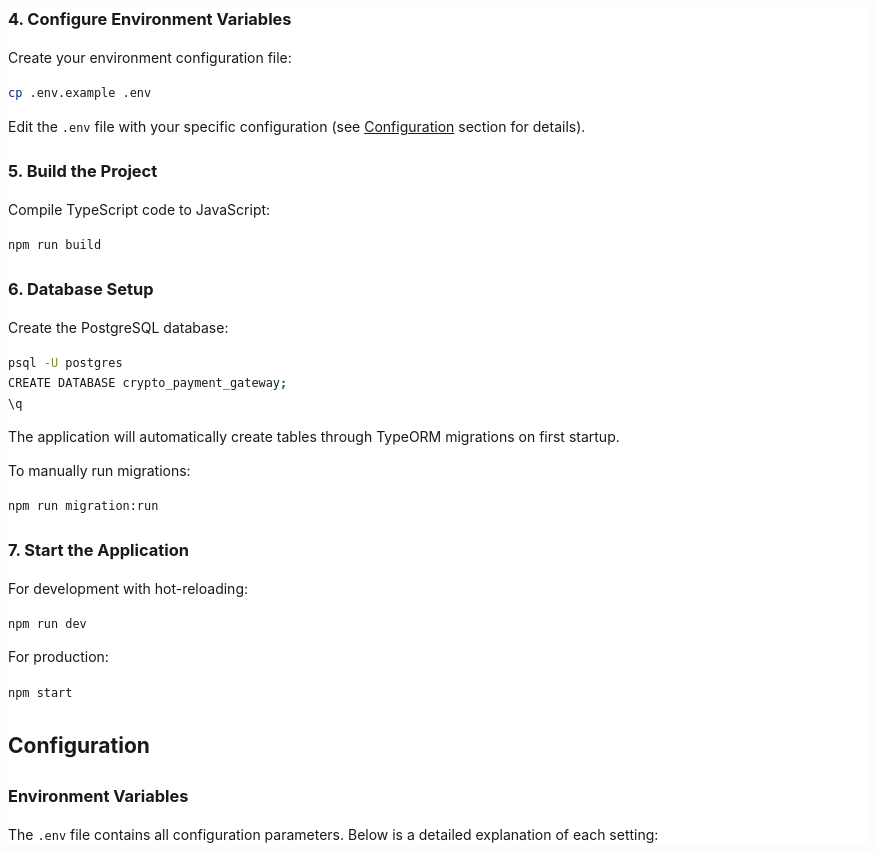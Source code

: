 ### 4. Configure Environment Variables

Create your environment configuration file:

```bash
cp .env.example .env
```

Edit the `.env` file with your specific configuration (see [Configuration](#configuration) section for details).

### 5. Build the Project

Compile TypeScript code to JavaScript:

```bash
npm run build
```

### 6. Database Setup

Create the PostgreSQL database:

```bash
psql -U postgres
CREATE DATABASE crypto_payment_gateway;
\q
```

The application will automatically create tables through TypeORM migrations on first startup.

To manually run migrations:

```bash
npm run migration:run
```

### 7. Start the Application

For development with hot-reloading:

```bash
npm run dev
```

For production:

```bash
npm start
```

## Configuration

### Environment Variables

The `.env` file contains all configuration parameters. Below is a detailed explanation of each setting:
